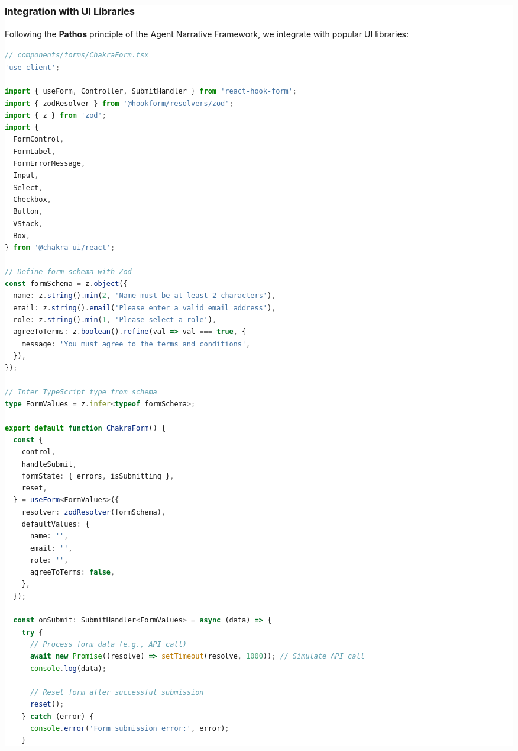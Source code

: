 ### Integration with UI Libraries

Following the **Pathos** principle of the Agent Narrative Framework, we integrate with popular UI libraries:

```typescript
// components/forms/ChakraForm.tsx
'use client';

import { useForm, Controller, SubmitHandler } from 'react-hook-form';
import { zodResolver } from '@hookform/resolvers/zod';
import { z } from 'zod';
import {
  FormControl,
  FormLabel,
  FormErrorMessage,
  Input,
  Select,
  Checkbox,
  Button,
  VStack,
  Box,
} from '@chakra-ui/react';

// Define form schema with Zod
const formSchema = z.object({
  name: z.string().min(2, 'Name must be at least 2 characters'),
  email: z.string().email('Please enter a valid email address'),
  role: z.string().min(1, 'Please select a role'),
  agreeToTerms: z.boolean().refine(val => val === true, {
    message: 'You must agree to the terms and conditions',
  }),
});

// Infer TypeScript type from schema
type FormValues = z.infer<typeof formSchema>;

export default function ChakraForm() {
  const {
    control,
    handleSubmit,
    formState: { errors, isSubmitting },
    reset,
  } = useForm<FormValues>({
    resolver: zodResolver(formSchema),
    defaultValues: {
      name: '',
      email: '',
      role: '',
      agreeToTerms: false,
    },
  });

  const onSubmit: SubmitHandler<FormValues> = async (data) => {
    try {
      // Process form data (e.g., API call)
      await new Promise((resolve) => setTimeout(resolve, 1000)); // Simulate API call
      console.log(data);
      
      // Reset form after successful submission
      reset();
    } catch (error) {
      console.error('Form submission error:', error);
    }
```